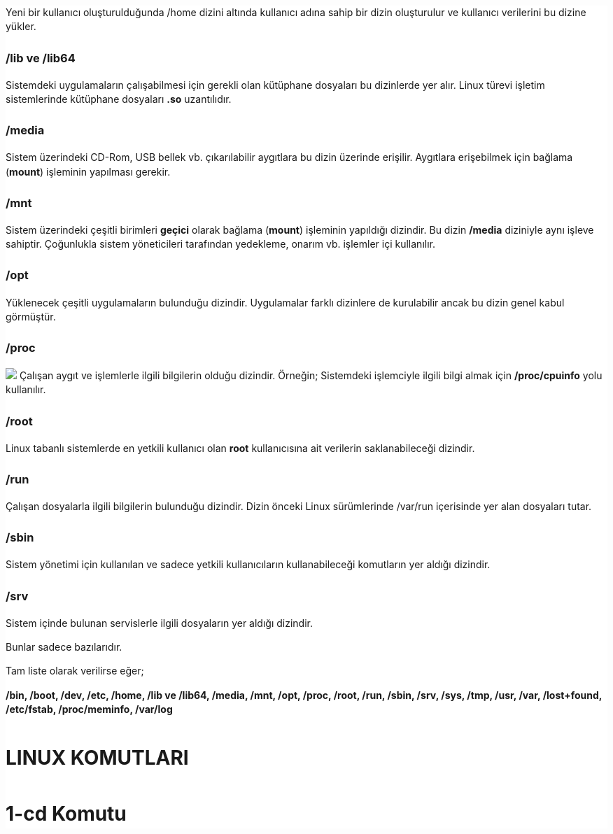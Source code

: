 Yeni bir kullanıcı oluşturulduğunda /home dizini altında kullanıcı adına sahip bir dizin oluşturulur ve kullanıcı verilerini bu dizine yükler.

### **/lib ve /lib64**
Sistemdeki uygulamaların çalışabilmesi için gerekli olan kütüphane dosyaları bu dizinlerde yer alır. Linux türevi işletim sistemlerinde kütüphane dosyaları **.so** uzantılıdır.
### **/media**
Sistem üzerindeki CD-Rom, USB bellek vb. çıkarılabilir aygıtlara bu dizin üzerinde erişilir. Aygıtlara erişebilmek için bağlama (**mount**) işleminin yapılması gerekir.
### **/mnt**
Sistem üzerindeki çeşitli birimleri **geçici** olarak bağlama (**mount**) işleminin yapıldığı dizindir. Bu dizin **/media** diziniyle aynı işleve sahiptir. Çoğunlukla sistem yöneticileri tarafından yedekleme, onarım vb. işlemler içi kullanılır.
### **/opt**
Yüklenecek çeşitli uygulamaların bulunduğu dizindir. Uygulamalar farklı dizinlere de kurulabilir ancak bu dizin genel kabul görmüştür.
### **/proc**
![](img/Aspose.Words.b6e0df8a-337a-49f3-bb0c-f932a633c435.002.png)
Çalışan aygıt ve işlemlerle ilgili bilgilerin olduğu dizindir. Örneğin; Sistemdeki işlemciyle ilgili bilgi almak için **/proc/cpuinfo** yolu kullanılır.





### **/root**
Linux tabanlı sistemlerde en yetkili kullanıcı olan **root** kullanıcısına ait verilerin saklanabileceği dizindir.
### **/run**
Çalışan dosyalarla ilgili bilgilerin bulunduğu dizindir. Dizin önceki Linux sürümlerinde /var/run içerisinde yer alan dosyaları tutar.
### **/sbin**
Sistem yönetimi için kullanılan ve sadece yetkili kullanıcıların kullanabileceği komutların yer aldığı dizindir.
### **/srv**
Sistem içinde bulunan servislerle ilgili dosyaların yer aldığı dizindir.

Bunlar sadece bazılarıdır.

Tam liste olarak verilirse eğer;

**/bin, /boot, /dev, /etc, /home, /lib ve /lib64, /media, /mnt, /opt, /proc, /root, /run, /sbin, /srv, /sys, /tmp, /usr, /var, /lost+found, /etc/fstab, /proc/meminfo, /var/log**
# **LINUX KOMUTLARI**
# **1-cd Komutu**
